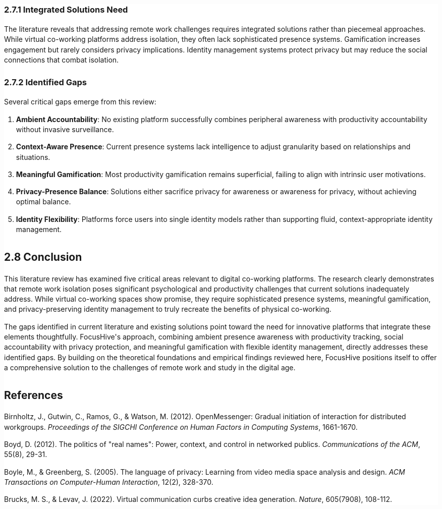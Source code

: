 ### 2.7.1 Integrated Solutions Need

The literature reveals that addressing remote work challenges requires integrated solutions rather than piecemeal approaches. While virtual co-working platforms address isolation, they often lack sophisticated presence systems. Gamification increases engagement but rarely considers privacy implications. Identity management systems protect privacy but may reduce the social connections that combat isolation.

### 2.7.2 Identified Gaps

Several critical gaps emerge from this review:

1. **Ambient Accountability**: No existing platform successfully combines peripheral awareness with productivity accountability without invasive surveillance.

2. **Context-Aware Presence**: Current presence systems lack intelligence to adjust granularity based on relationships and situations.

3. **Meaningful Gamification**: Most productivity gamification remains superficial, failing to align with intrinsic user motivations.

4. **Privacy-Presence Balance**: Solutions either sacrifice privacy for awareness or awareness for privacy, without achieving optimal balance.

5. **Identity Flexibility**: Platforms force users into single identity models rather than supporting fluid, context-appropriate identity management.

## 2.8 Conclusion

This literature review has examined five critical areas relevant to digital co-working platforms. The research clearly demonstrates that remote work isolation poses significant psychological and productivity challenges that current solutions inadequately address. While virtual co-working spaces show promise, they require sophisticated presence systems, meaningful gamification, and privacy-preserving identity management to truly recreate the benefits of physical co-working.

The gaps identified in current literature and existing solutions point toward the need for innovative platforms that integrate these elements thoughtfully. FocusHive's approach, combining ambient presence awareness with productivity tracking, social accountability with privacy protection, and meaningful gamification with flexible identity management, directly addresses these identified gaps. By building on the theoretical foundations and empirical findings reviewed here, FocusHive positions itself to offer a comprehensive solution to the challenges of remote work and study in the digital age.

## References

Birnholtz, J., Gutwin, C., Ramos, G., & Watson, M. (2012). OpenMessenger: Gradual initiation of interaction for distributed workgroups. *Proceedings of the SIGCHI Conference on Human Factors in Computing Systems*, 1661-1670.

Boyd, D. (2012). The politics of "real names": Power, context, and control in networked publics. *Communications of the ACM*, 55(8), 29-31.

Boyle, M., & Greenberg, S. (2005). The language of privacy: Learning from video media space analysis and design. *ACM Transactions on Computer-Human Interaction*, 12(2), 328-370.

Brucks, M. S., & Levav, J. (2022). Virtual communication curbs creative idea generation. *Nature*, 605(7908), 108-112.

